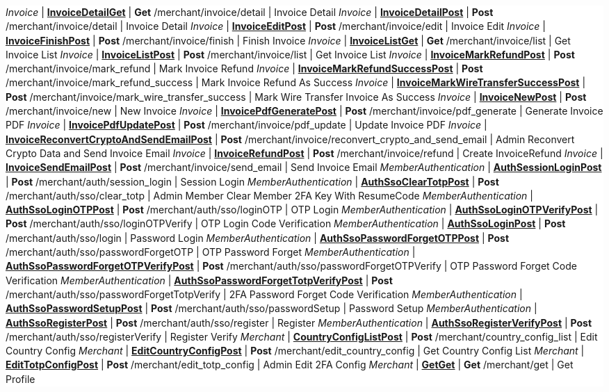 *Invoice* | [**InvoiceDetailGet**](docs/Invoice.md#invoicedetailget) | **Get** /merchant/invoice/detail | Invoice Detail
*Invoice* | [**InvoiceDetailPost**](docs/Invoice.md#invoicedetailpost) | **Post** /merchant/invoice/detail | Invoice Detail
*Invoice* | [**InvoiceEditPost**](docs/Invoice.md#invoiceeditpost) | **Post** /merchant/invoice/edit | Invoice Edit
*Invoice* | [**InvoiceFinishPost**](docs/Invoice.md#invoicefinishpost) | **Post** /merchant/invoice/finish | Finish Invoice
*Invoice* | [**InvoiceListGet**](docs/Invoice.md#invoicelistget) | **Get** /merchant/invoice/list | Get Invoice List
*Invoice* | [**InvoiceListPost**](docs/Invoice.md#invoicelistpost) | **Post** /merchant/invoice/list | Get Invoice List
*Invoice* | [**InvoiceMarkRefundPost**](docs/Invoice.md#invoicemarkrefundpost) | **Post** /merchant/invoice/mark_refund | Mark Invoice Refund
*Invoice* | [**InvoiceMarkRefundSuccessPost**](docs/Invoice.md#invoicemarkrefundsuccesspost) | **Post** /merchant/invoice/mark_refund_success | Mark Invoice Refund As Success
*Invoice* | [**InvoiceMarkWireTransferSuccessPost**](docs/Invoice.md#invoicemarkwiretransfersuccesspost) | **Post** /merchant/invoice/mark_wire_transfer_success | Mark Wire Transfer Invoice As Success
*Invoice* | [**InvoiceNewPost**](docs/Invoice.md#invoicenewpost) | **Post** /merchant/invoice/new | New Invoice
*Invoice* | [**InvoicePdfGeneratePost**](docs/Invoice.md#invoicepdfgeneratepost) | **Post** /merchant/invoice/pdf_generate | Generate Invoice PDF
*Invoice* | [**InvoicePdfUpdatePost**](docs/Invoice.md#invoicepdfupdatepost) | **Post** /merchant/invoice/pdf_update | Update Invoice PDF
*Invoice* | [**InvoiceReconvertCryptoAndSendEmailPost**](docs/Invoice.md#invoicereconvertcryptoandsendemailpost) | **Post** /merchant/invoice/reconvert_crypto_and_send_email | Admin Reconvert Crypto Data and Send Invoice Email
*Invoice* | [**InvoiceRefundPost**](docs/Invoice.md#invoicerefundpost) | **Post** /merchant/invoice/refund | Create InvoiceRefund
*Invoice* | [**InvoiceSendEmailPost**](docs/Invoice.md#invoicesendemailpost) | **Post** /merchant/invoice/send_email | Send Invoice Email
*MemberAuthentication* | [**AuthSessionLoginPost**](docs/MemberAuthentication.md#authsessionloginpost) | **Post** /merchant/auth/session_login | Session Login
*MemberAuthentication* | [**AuthSsoClearTotpPost**](docs/MemberAuthentication.md#authssocleartotppost) | **Post** /merchant/auth/sso/clear_totp | Admin Member Clear Member 2FA Key With ResumeCode
*MemberAuthentication* | [**AuthSsoLoginOTPPost**](docs/MemberAuthentication.md#authssologinotppost) | **Post** /merchant/auth/sso/loginOTP | OTP Login
*MemberAuthentication* | [**AuthSsoLoginOTPVerifyPost**](docs/MemberAuthentication.md#authssologinotpverifypost) | **Post** /merchant/auth/sso/loginOTPVerify | OTP Login Code Verification
*MemberAuthentication* | [**AuthSsoLoginPost**](docs/MemberAuthentication.md#authssologinpost) | **Post** /merchant/auth/sso/login | Password Login
*MemberAuthentication* | [**AuthSsoPasswordForgetOTPPost**](docs/MemberAuthentication.md#authssopasswordforgetotppost) | **Post** /merchant/auth/sso/passwordForgetOTP | OTP Password Forget
*MemberAuthentication* | [**AuthSsoPasswordForgetOTPVerifyPost**](docs/MemberAuthentication.md#authssopasswordforgetotpverifypost) | **Post** /merchant/auth/sso/passwordForgetOTPVerify | OTP Password Forget Code Verification
*MemberAuthentication* | [**AuthSsoPasswordForgetTotpVerifyPost**](docs/MemberAuthentication.md#authssopasswordforgettotpverifypost) | **Post** /merchant/auth/sso/passwordForgetTotpVerify | 2FA Password Forget Code Verification
*MemberAuthentication* | [**AuthSsoPasswordSetupPost**](docs/MemberAuthentication.md#authssopasswordsetuppost) | **Post** /merchant/auth/sso/passwordSetup | Password Setup
*MemberAuthentication* | [**AuthSsoRegisterPost**](docs/MemberAuthentication.md#authssoregisterpost) | **Post** /merchant/auth/sso/register | Register
*MemberAuthentication* | [**AuthSsoRegisterVerifyPost**](docs/MemberAuthentication.md#authssoregisterverifypost) | **Post** /merchant/auth/sso/registerVerify | Register Verify
*Merchant* | [**CountryConfigListPost**](docs/Merchant.md#countryconfiglistpost) | **Post** /merchant/country_config_list | Edit Country Config
*Merchant* | [**EditCountryConfigPost**](docs/Merchant.md#editcountryconfigpost) | **Post** /merchant/edit_country_config | Get Country Config List
*Merchant* | [**EditTotpConfigPost**](docs/Merchant.md#edittotpconfigpost) | **Post** /merchant/edit_totp_config | Admin Edit 2FA Config
*Merchant* | [**GetGet**](docs/Merchant.md#getget) | **Get** /merchant/get | Get Profile